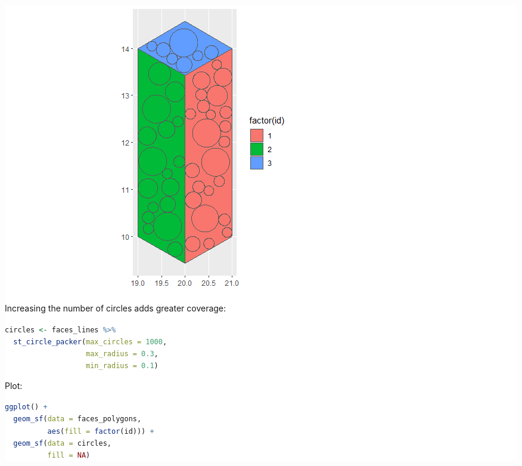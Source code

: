![](README_files/figure-gfm/unnamed-chunk-31-1.png)

Increasing the number of circles adds greater coverage:

``` r
circles <- faces_lines %>%
  st_circle_packer(max_circles = 1000, 
                   max_radius = 0.3, 
                   min_radius = 0.1)
```

Plot:

``` r
ggplot() + 
  geom_sf(data = faces_polygons, 
          aes(fill = factor(id))) +
  geom_sf(data = circles,
          fill = NA)
```
